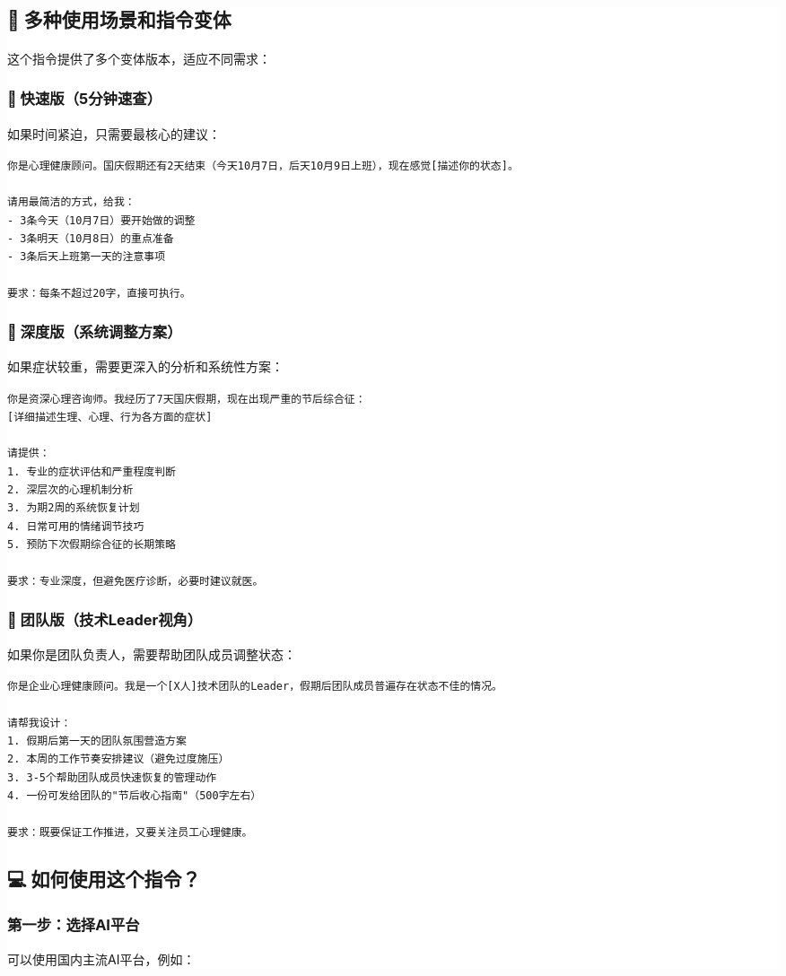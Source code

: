 🎯 多种使用场景和指令变体
--------------

这个指令提供了多个变体版本，适应不同需求：

### 📌 快速版（5分钟速查）

如果时间紧迫，只需要最核心的建议：

    你是心理健康顾问。国庆假期还有2天结束（今天10月7日，后天10月9日上班），现在感觉[描述你的状态]。
    
    请用最简洁的方式，给我：
    - 3条今天（10月7日）要开始做的调整
    - 3条明天（10月8日）的重点准备
    - 3条后天上班第一天的注意事项
    
    要求：每条不超过20字，直接可执行。
    

### 📌 深度版（系统调整方案）

如果症状较重，需要更深入的分析和系统性方案：

    你是资深心理咨询师。我经历了7天国庆假期，现在出现严重的节后综合征：
    [详细描述生理、心理、行为各方面的症状]
    
    请提供：
    1. 专业的症状评估和严重程度判断
    2. 深层次的心理机制分析
    3. 为期2周的系统恢复计划
    4. 日常可用的情绪调节技巧
    5. 预防下次假期综合征的长期策略
    
    要求：专业深度，但避免医疗诊断，必要时建议就医。
    

### 📌 团队版（技术Leader视角）

如果你是团队负责人，需要帮助团队成员调整状态：

    你是企业心理健康顾问。我是一个[X人]技术团队的Leader，假期后团队成员普遍存在状态不佳的情况。
    
    请帮我设计：
    1. 假期后第一天的团队氛围营造方案
    2. 本周的工作节奏安排建议（避免过度施压）
    3. 3-5个帮助团队成员快速恢复的管理动作
    4. 一份可发给团队的"节后收心指南"（500字左右）
    
    要求：既要保证工作推进，又要关注员工心理健康。
    

💻 如何使用这个指令？
------------

### 第一步：选择AI平台

可以使用国内主流AI平台，例如：
